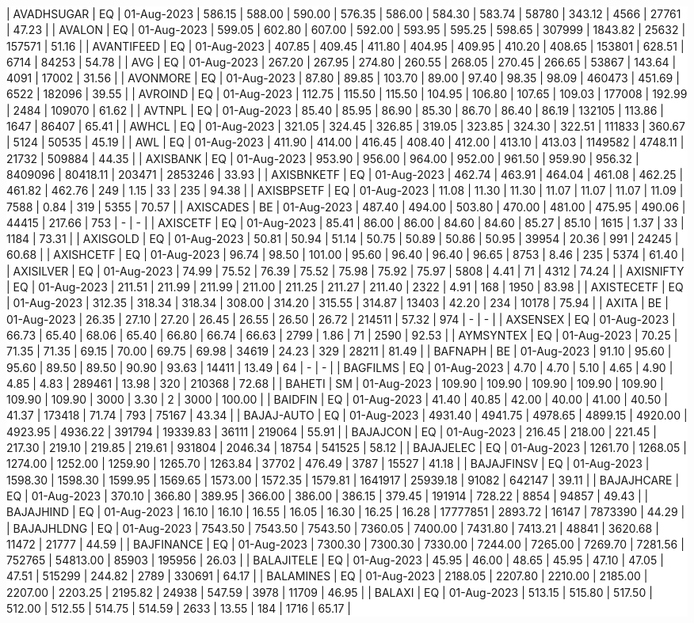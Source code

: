 | AVADHSUGAR | EQ | 01-Aug-2023 | 586.15 | 588.00 | 590.00 | 576.35 | 586.00 | 584.30 | 583.74 | 58780 | 343.12 | 4566 | 27761 | 47.23 |
| AVALON | EQ | 01-Aug-2023 | 599.05 | 602.80 | 607.00 | 592.00 | 593.95 | 595.25 | 598.65 | 307999 | 1843.82 | 25632 | 157571 | 51.16 |
| AVANTIFEED | EQ | 01-Aug-2023 | 407.85 | 409.45 | 411.80 | 404.95 | 409.95 | 410.20 | 408.65 | 153801 | 628.51 | 6714 | 84253 | 54.78 |
| AVG | EQ | 01-Aug-2023 | 267.20 | 267.95 | 274.80 | 260.55 | 268.05 | 270.45 | 266.65 | 53867 | 143.64 | 4091 | 17002 | 31.56 |
| AVONMORE | EQ | 01-Aug-2023 | 87.80 | 89.85 | 103.70 | 89.00 | 97.40 | 98.35 | 98.09 | 460473 | 451.69 | 6522 | 182096 | 39.55 |
| AVROIND | EQ | 01-Aug-2023 | 112.75 | 115.50 | 115.50 | 104.95 | 106.80 | 107.65 | 109.03 | 177008 | 192.99 | 2484 | 109070 | 61.62 |
| AVTNPL | EQ | 01-Aug-2023 | 85.40 | 85.95 | 86.90 | 85.30 | 86.70 | 86.40 | 86.19 | 132105 | 113.86 | 1647 | 86407 | 65.41 |
| AWHCL | EQ | 01-Aug-2023 | 321.05 | 324.45 | 326.85 | 319.05 | 323.85 | 324.30 | 322.51 | 111833 | 360.67 | 5124 | 50535 | 45.19 |
| AWL | EQ | 01-Aug-2023 | 411.90 | 414.00 | 416.45 | 408.40 | 412.00 | 413.10 | 413.03 | 1149582 | 4748.11 | 21732 | 509884 | 44.35 |
| AXISBANK | EQ | 01-Aug-2023 | 953.90 | 956.00 | 964.00 | 952.00 | 961.50 | 959.90 | 956.32 | 8409096 | 80418.11 | 203471 | 2853246 | 33.93 |
| AXISBNKETF | EQ | 01-Aug-2023 | 462.74 | 463.91 | 464.04 | 461.08 | 462.25 | 461.82 | 462.76 | 249 | 1.15 | 33 | 235 | 94.38 |
| AXISBPSETF | EQ | 01-Aug-2023 | 11.08 | 11.30 | 11.30 | 11.07 | 11.07 | 11.07 | 11.09 | 7588 | 0.84 | 319 | 5355 | 70.57 |
| AXISCADES | BE | 01-Aug-2023 | 487.40 | 494.00 | 503.80 | 470.00 | 481.00 | 475.95 | 490.06 | 44415 | 217.66 | 753 | - | - |
| AXISCETF | EQ | 01-Aug-2023 | 85.41 | 86.00 | 86.00 | 84.60 | 84.60 | 85.27 | 85.10 | 1615 | 1.37 | 33 | 1184 | 73.31 |
| AXISGOLD | EQ | 01-Aug-2023 | 50.81 | 50.94 | 51.14 | 50.75 | 50.89 | 50.86 | 50.95 | 39954 | 20.36 | 991 | 24245 | 60.68 |
| AXISHCETF | EQ | 01-Aug-2023 | 96.74 | 98.50 | 101.00 | 95.60 | 96.40 | 96.40 | 96.65 | 8753 | 8.46 | 235 | 5374 | 61.40 |
| AXISILVER | EQ | 01-Aug-2023 | 74.99 | 75.52 | 76.39 | 75.52 | 75.98 | 75.92 | 75.97 | 5808 | 4.41 | 71 | 4312 | 74.24 |
| AXISNIFTY | EQ | 01-Aug-2023 | 211.51 | 211.99 | 211.99 | 211.00 | 211.25 | 211.27 | 211.40 | 2322 | 4.91 | 168 | 1950 | 83.98 |
| AXISTECETF | EQ | 01-Aug-2023 | 312.35 | 318.34 | 318.34 | 308.00 | 314.20 | 315.55 | 314.87 | 13403 | 42.20 | 234 | 10178 | 75.94 |
| AXITA | BE | 01-Aug-2023 | 26.35 | 27.10 | 27.20 | 26.45 | 26.55 | 26.50 | 26.72 | 214511 | 57.32 | 974 | - | - |
| AXSENSEX | EQ | 01-Aug-2023 | 66.73 | 65.40 | 68.06 | 65.40 | 66.80 | 66.74 | 66.63 | 2799 | 1.86 | 71 | 2590 | 92.53 |
| AYMSYNTEX | EQ | 01-Aug-2023 | 70.25 | 71.35 | 71.35 | 69.15 | 70.00 | 69.75 | 69.98 | 34619 | 24.23 | 329 | 28211 | 81.49 |
| BAFNAPH | BE | 01-Aug-2023 | 91.10 | 95.60 | 95.60 | 89.50 | 89.50 | 90.90 | 93.63 | 14411 | 13.49 | 64 | - | - |
| BAGFILMS | EQ | 01-Aug-2023 | 4.70 | 4.70 | 5.10 | 4.65 | 4.90 | 4.85 | 4.83 | 289461 | 13.98 | 320 | 210368 | 72.68 |
| BAHETI | SM | 01-Aug-2023 | 109.90 | 109.90 | 109.90 | 109.90 | 109.90 | 109.90 | 109.90 | 3000 | 3.30 | 2 | 3000 | 100.00 |
| BAIDFIN | EQ | 01-Aug-2023 | 41.40 | 40.85 | 42.00 | 40.00 | 41.00 | 40.50 | 41.37 | 173418 | 71.74 | 793 | 75167 | 43.34 |
| BAJAJ-AUTO | EQ | 01-Aug-2023 | 4931.40 | 4941.75 | 4978.65 | 4899.15 | 4920.00 | 4923.95 | 4936.22 | 391794 | 19339.83 | 36111 | 219064 | 55.91 |
| BAJAJCON | EQ | 01-Aug-2023 | 216.45 | 218.00 | 221.45 | 217.30 | 219.10 | 219.85 | 219.61 | 931804 | 2046.34 | 18754 | 541525 | 58.12 |
| BAJAJELEC | EQ | 01-Aug-2023 | 1261.70 | 1268.05 | 1274.00 | 1252.00 | 1259.90 | 1265.70 | 1263.84 | 37702 | 476.49 | 3787 | 15527 | 41.18 |
| BAJAJFINSV | EQ | 01-Aug-2023 | 1598.30 | 1598.30 | 1599.95 | 1569.65 | 1573.00 | 1572.35 | 1579.81 | 1641917 | 25939.18 | 91082 | 642147 | 39.11 |
| BAJAJHCARE | EQ | 01-Aug-2023 | 370.10 | 366.80 | 389.95 | 366.00 | 386.00 | 386.15 | 379.45 | 191914 | 728.22 | 8854 | 94857 | 49.43 |
| BAJAJHIND | EQ | 01-Aug-2023 | 16.10 | 16.10 | 16.55 | 16.05 | 16.30 | 16.25 | 16.28 | 17777851 | 2893.72 | 16147 | 7873390 | 44.29 |
| BAJAJHLDNG | EQ | 01-Aug-2023 | 7543.50 | 7543.50 | 7543.50 | 7360.05 | 7400.00 | 7431.80 | 7413.21 | 48841 | 3620.68 | 11472 | 21777 | 44.59 |
| BAJFINANCE | EQ | 01-Aug-2023 | 7300.30 | 7300.30 | 7330.00 | 7244.00 | 7265.00 | 7269.70 | 7281.56 | 752765 | 54813.00 | 85903 | 195956 | 26.03 |
| BALAJITELE | EQ | 01-Aug-2023 | 45.95 | 46.00 | 48.65 | 45.95 | 47.10 | 47.05 | 47.51 | 515299 | 244.82 | 2789 | 330691 | 64.17 |
| BALAMINES | EQ | 01-Aug-2023 | 2188.05 | 2207.80 | 2210.00 | 2185.00 | 2207.00 | 2203.25 | 2195.82 | 24938 | 547.59 | 3978 | 11709 | 46.95 |
| BALAXI | EQ | 01-Aug-2023 | 513.15 | 515.80 | 517.50 | 512.00 | 512.55 | 514.75 | 514.59 | 2633 | 13.55 | 184 | 1716 | 65.17 |